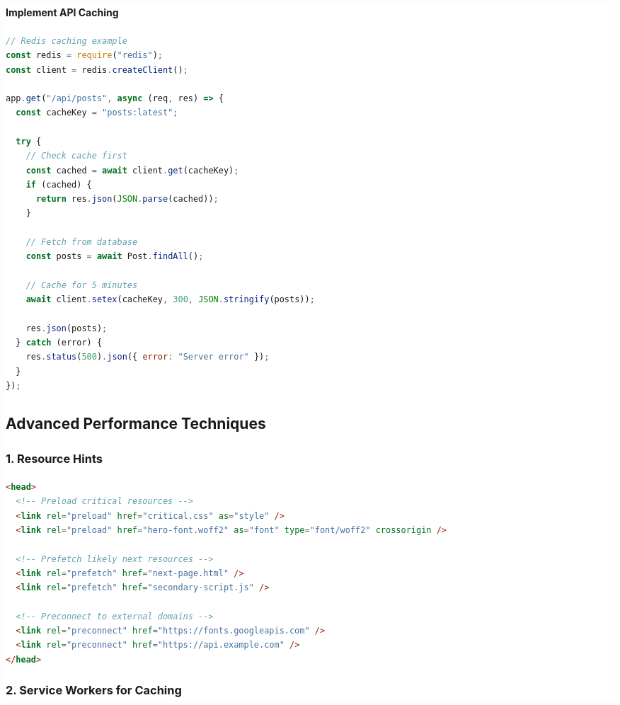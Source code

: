 #### Implement API Caching

```javascript
// Redis caching example
const redis = require("redis");
const client = redis.createClient();

app.get("/api/posts", async (req, res) => {
  const cacheKey = "posts:latest";

  try {
    // Check cache first
    const cached = await client.get(cacheKey);
    if (cached) {
      return res.json(JSON.parse(cached));
    }

    // Fetch from database
    const posts = await Post.findAll();

    // Cache for 5 minutes
    await client.setex(cacheKey, 300, JSON.stringify(posts));

    res.json(posts);
  } catch (error) {
    res.status(500).json({ error: "Server error" });
  }
});
```

## Advanced Performance Techniques

### 1. Resource Hints

```html
<head>
  <!-- Preload critical resources -->
  <link rel="preload" href="critical.css" as="style" />
  <link rel="preload" href="hero-font.woff2" as="font" type="font/woff2" crossorigin />

  <!-- Prefetch likely next resources -->
  <link rel="prefetch" href="next-page.html" />
  <link rel="prefetch" href="secondary-script.js" />

  <!-- Preconnect to external domains -->
  <link rel="preconnect" href="https://fonts.googleapis.com" />
  <link rel="preconnect" href="https://api.example.com" />
</head>
```

### 2. Service Workers for Caching
